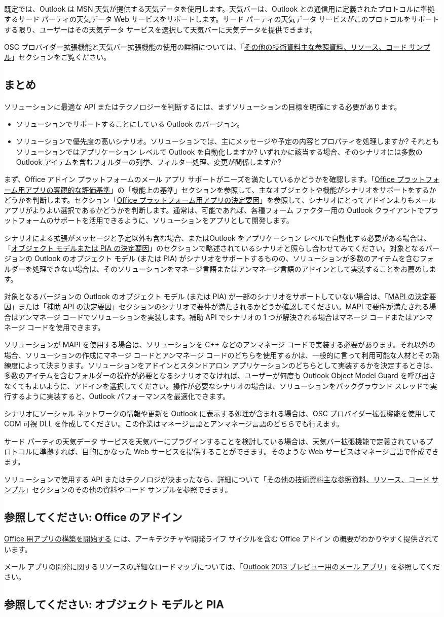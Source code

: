 既定では、Outlook は MSN 天気が提供する天気データを使用します。天気バーは、Outlook との通信用に定義されたプロトコルに準拠するサード パーティの天気データ Web サービスをサポートします。サード パーティの天気データ サービスがこのプロトコルをサポートする限り、ユーザーはその天気データ サービスを選択して天気バーに天気データを提供できます。
  
OSC プロバイダー拡張機能と天気バー拡張機能の使用の詳細については、「[その他の技術資料主な参照資料、リソース、コード サンプル](#OLSelectAPI_AdditionalResourcesRefCode)」セクションをご覧ください。 
  
## <a name="conclusion"></a>まとめ
<a name="OLSelectAPI_Conclusion"> </a>

ソリューションに最適な API またはテクノロジーを判断するには、まずソリューションの目標を明確にする必要があります。 
  
- ソリューションでサポートすることにしている Outlook のバージョン。
    
- ソリューションで優先度の高いシナリオ。ソリューションでは、主にメッセージや予定の内容とプロパティを処理しますか? それともソリューションではアプリケーション レベルで Outlook を自動化しますか? いずれかに該当する場合、そのシナリオには多数の Outlook アイテムを含むフォルダーの列挙、フィルター処理、変更が関係しますか?
    
まず、Office アドイン プラットフォームのメール アプリ サポートがニーズを満たしているかどうかを確認します。「[Office プラットフォーム用アプリの客観的な評価基準](#OLSelectAPI_ObjectiveEvalCritApps)」の「機能上の基準」セクションを参照して、主なオブジェクトや機能がシナリオをサポートをするかどうかを判断します。セクション「[Office プラットフォーム用アプリの決定要因](#OLSelectAPI_FactorsApps)」を参照して、シナリオにとってアドインよりもメール アプリがよりよい選択であるかどうかを判断します。通常は、可能であれば、各種フォーム ファクター用の Outlook クライアントでプラットフォームのサポートを活用できるように、ソリューションをアプリとして開発します。 
  
シナリオによる拡張がメッセージと予定以外も含む場合、またはOutlook をアプリケーション レベルで自動化する必要がある場合は、「[オブジェクト モデルまたは PIA の決定要因](#OLSelectAPI_FactorsOM)」のセクションで略述されているシナリオと照らし合わせてみてください。対象となるバージョンの Outlook のオブジェクト モデル (または PIA) がシナリオをサポートするものの、ソリューションが多数のアイテムを含むフォルダーを処理できない場合は、そのソリューションをマネージ言語またはアンマネージ言語のアドインとして実装することをお薦めします。 
  
対象となるバージョンの Outlook のオブジェクト モデル (または PIA) が一部のシナリオをサポートしていない場合は、「[MAPI の決定要因](#OLSelectAPI_FactorsMAPI)」または「[補助 API の決定要因](#OLSelectAPI_FactorsAux)」セクションのシナリオで要件が満たされるかどうか確認してください。MAPI で要件が満たされる場合はアンマネージ コードでソリューションを実装します。補助 API でシナリオの 1 つが解決される場合はマネージ コードまたはアンマネージ コードを使用できます。 
  
ソリューションが MAPI を使用する場合は、ソリューションを C++ などのアンマネージ コードで実装する必要があります。それ以外の場合、ソリューションの作成にマネージ コードとアンマネージ コードのどちらを使用するかは、一般的に言って利用可能な人材とその熟練度によって決まります。ソリューションをアドインとスタンドアロン アプリケーションのどちらとして実装するかを決定するときは、多数のアイテムを含むフォルダーの操作が必要となるシナリオでなければ、ユーザーが何度も Outlook Object Model Guard を呼び出さなくてもよいように、アドインを選択してください。操作が必要なシナリオの場合は、ソリューションをバックグラウンド スレッドで実行するように実装すると、Outlook パフォーマンスを最適化できます。
  
シナリオにソーシャル ネットワークの情報や更新を Outlook に表示する処理が含まれる場合は、OSC プロバイダー拡張機能を使用して COM 可視 DLL を作成してください。この作業はマネージ言語とアンマネージ言語のどちらでも行えます。
  
サード パーティの天気データ サービスを天気バーにプラグインすることを検討している場合は、天気バー拡張機能で定義されているプロトコルに準拠すれば、目的にかなった Web サービスを提供することができます。そのような Web サービスはマネージ言語で作成できます。
  
ソリューションで使用する API またはテクノロジが決まったなら、詳細について「[その他の技術資料主な参照資料、リソース、コード サンプル](#OLSelectAPI_AdditionalResourcesRefCode)」セクションのその他の資料やコード サンプルを参照できます。 
  
## <a name="see-also-office-add-ins"></a>参照してください: Office のアドイン
<a name="OLSelectAPI_AdditionalResourcesApps"> </a>

[Office 用アプリの構築を開始する](http://msdn.microsoft.com/library/e64de870-ce22-4331-92e7-76d35279bf91%28Office.15%29.aspx) には、アーキテクチャや開発ライフ サイクルを含む Office アドイン の概要がわかりやすく提供されています。 
  
メール アプリの開発に関するリソースの詳細なロードマップについては、「[Outlook 2013 プレビュー用のメール アプリ](http://msdn.microsoft.com/library/71e64bc9-e347-4f5d-8948-0a47b5dd93e6%28Office.15%29.aspx)」を参照してください。 
  
## <a name="see-also-object-model-and-pia"></a>参照してください: オブジェクト モデルと PIA
<a name="OLSelectAPI_AdditionalResourcesObjModelPIA"> </a>
